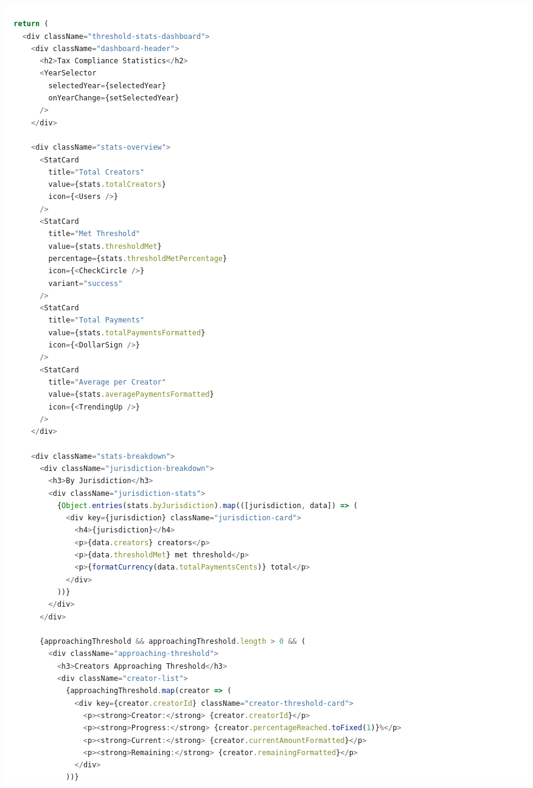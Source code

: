   ```typescript

    return (
      <div className="threshold-stats-dashboard">
        <div className="dashboard-header">
          <h2>Tax Compliance Statistics</h2>
          <YearSelector 
            selectedYear={selectedYear} 
            onYearChange={setSelectedYear} 
          />
        </div>

        <div className="stats-overview">
          <StatCard 
            title="Total Creators"
            value={stats.totalCreators}
            icon={<Users />}
          />
          <StatCard 
            title="Met Threshold"
            value={stats.thresholdMet}
            percentage={stats.thresholdMetPercentage}
            icon={<CheckCircle />}
            variant="success"
          />
          <StatCard 
            title="Total Payments"
            value={stats.totalPaymentsFormatted}
            icon={<DollarSign />}
          />
          <StatCard 
            title="Average per Creator"
            value={stats.averagePaymentsFormatted}
            icon={<TrendingUp />}
          />
        </div>

        <div className="stats-breakdown">
          <div className="jurisdiction-breakdown">
            <h3>By Jurisdiction</h3>
            <div className="jurisdiction-stats">
              {Object.entries(stats.byJurisdiction).map(([jurisdiction, data]) => (
                <div key={jurisdiction} className="jurisdiction-card">
                  <h4>{jurisdiction}</h4>
                  <p>{data.creators} creators</p>
                  <p>{data.thresholdMet} met threshold</p>
                  <p>{formatCurrency(data.totalPaymentsCents)} total</p>
                </div>
              ))}
            </div>
          </div>

          {approachingThreshold && approachingThreshold.length > 0 && (
            <div className="approaching-threshold">
              <h3>Creators Approaching Threshold</h3>
              <div className="creator-list">
                {approachingThreshold.map(creator => (
                  <div key={creator.creatorId} className="creator-threshold-card">
                    <p><strong>Creator:</strong> {creator.creatorId}</p>
                    <p><strong>Progress:</strong> {creator.percentageReached.toFixed(1)}%</p>
                    <p><strong>Current:</strong> {creator.currentAmountFormatted}</p>
                    <p><strong>Remaining:</strong> {creator.remainingFormatted}</p>
                  </div>
                ))}
  ```